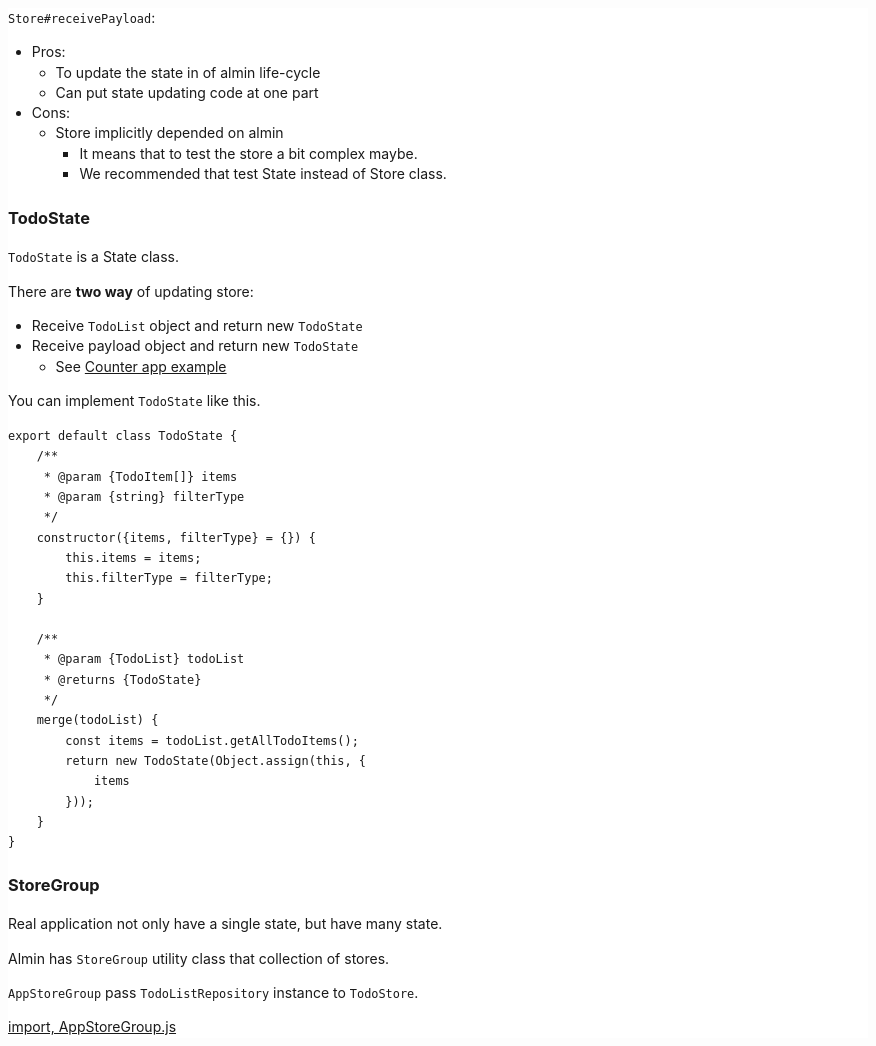 `Store#receivePayload`:

- Pros:
    - To update the state in of almin life-cycle
    - Can put state updating code at one part  
- Cons:
    - Store implicitly depended on almin
        - It means that to test the store a bit complex maybe.
        - We recommended that test State instead of Store class.

### TodoState

`TodoState` is a State class.

There are **two way** of updating store:

- Receive `TodoList` object and return new `TodoState`
- Receive payload object and return new `TodoState`
    - See [Counter app example](../counter/README.md)

You can implement `TodoState` like this.

```
export default class TodoState {
    /**
     * @param {TodoItem[]} items
     * @param {string} filterType
     */
    constructor({items, filterType} = {}) {
        this.items = items;
        this.filterType = filterType;
    }
    
    /**
     * @param {TodoList} todoList
     * @returns {TodoState}
     */
    merge(todoList) {
        const items = todoList.getAllTodoItems();
        return new TodoState(Object.assign(this, {
            items
        }));
    }
}
```

### StoreGroup

Real application not only have a single state, but have many state.

Almin has `StoreGroup` utility class that collection of stores.

`AppStoreGroup` pass `TodoListRepository` instance to `TodoStore`. 

[import, AppStoreGroup.js](../../../examples/todomvc/src/store/AppStoreGroup.js)
